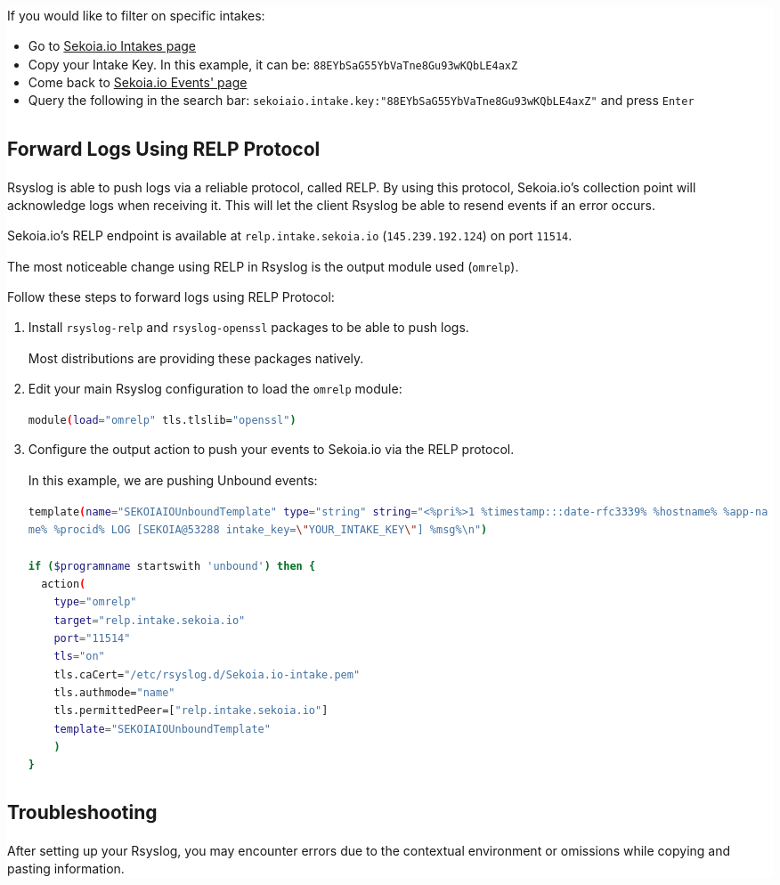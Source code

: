 If you would like to filter on specific intakes:

- Go to [Sekoia.io Intakes page](https://app.sekoia.io/operations/intakes)
- Copy your Intake Key. In this example, it can be: `88EYbSaG55YbVaTne8Gu93wKQbLE4axZ`
- Come back to [Sekoia.io Events' page](https://app.sekoia.io/operations/events)
- Query the following in the search bar: `sekoiaio.intake.key:"88EYbSaG55YbVaTne8Gu93wKQbLE4axZ"` and press `Enter`

## Forward Logs Using RELP Protocol

Rsyslog is able to push logs via a reliable protocol, called RELP. By using this protocol, Sekoia.io’s collection point will acknowledge logs when receiving it. This will let the client Rsyslog be able to resend events if an error occurs.

Sekoia.io’s RELP endpoint is available at `relp.intake.sekoia.io` (`145.239.192.124`) on port `11514`.

The most noticeable change using RELP in Rsyslog is the output module used (`omrelp`). 

Follow these steps to forward logs using RELP Protocol: 

1. Install `rsyslog-relp` and `rsyslog-openssl` packages to be able to push logs. 

	Most distributions are providing these packages natively.

2. Edit your main Rsyslog configuration to load the `omrelp` module:

	```bash
	module(load="omrelp" tls.tlslib="openssl")
	```

3. Configure the output action to push your events to Sekoia.io via the RELP protocol. 

	In this example, we are pushing Unbound events:

	```bash
	template(name="SEKOIAIOUnboundTemplate" type="string" string="<%pri%>1 %timestamp:::date-rfc3339% %hostname% %app-name% %procid% LOG [SEKOIA@53288 intake_key=\"YOUR_INTAKE_KEY\"] %msg%\n")

	if ($programname startswith 'unbound') then {
	  action(
		type="omrelp"
		target="relp.intake.sekoia.io"
		port="11514"
		tls="on"
		tls.caCert="/etc/rsyslog.d/Sekoia.io-intake.pem"
		tls.authmode="name"
		tls.permittedPeer=["relp.intake.sekoia.io"]
		template="SEKOIAIOUnboundTemplate"
	    )
	}
	```

## Troubleshooting

After setting up your Rsyslog, you may encounter errors due to the contextual environment or omissions while copying and pasting information.
